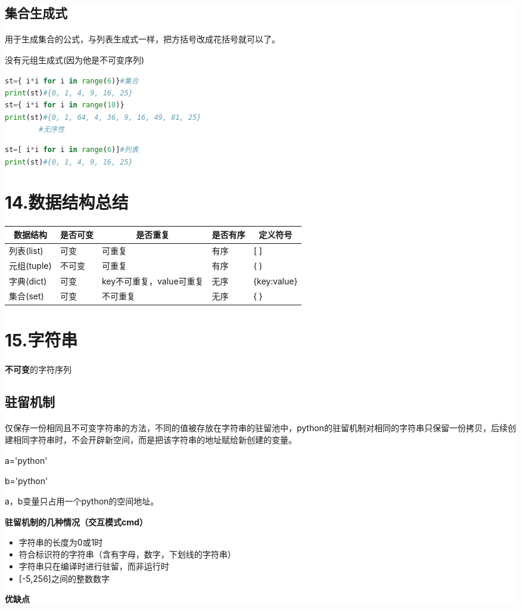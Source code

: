 ## 集合生成式

用于生成集合的公式，与列表生成式一样，把方括号改成花括号就可以了。

没有元组生成式(因为他是不可变序列)

```python
st={ i*i for i in range(6)}#集合
print(st)#{0, 1, 4, 9, 16, 25}
st={ i*i for i in range(10)}
print(st)#{0, 1, 64, 4, 36, 9, 16, 49, 81, 25}
		#无序性
```

```python
st=[ i*i for i in range(6)]#列表
print(st)#{0, 1, 4, 9, 16, 25}
```

# 14.数据结构总结

| 数据结构    | 是否可变 | 是否重复                 | 是否有序 | 定义符号    |
| ----------- | -------- | ------------------------ | -------- | ----------- |
| 列表(list)  | 可变     | 可重复                   | 有序     | [ ]         |
| 元组(tuple) | 不可变   | 可重复                   | 有序     | ( )         |
| 字典(dict)  | 可变     | key不可重复，value可重复 | 无序     | {key:value} |
| 集合(set)   | 可变     | 不可重复                 | 无序     | { }         |

# 15.字符串

**不可变**的字符序列

## 驻留机制

​	仅保存一份相同且不可变字符串的方法，不同的值被存放在字符串的驻留池中，python的驻留机制对相同的字符串只保留一份拷贝，后续创建相同字符串时，不会开辟新空间，而是把该字符串的地址赋给新创建的变量。

a='python'

b='python'

a，b变量只占用一个python的空间地址。

**驻留机制的几种情况（交互模式cmd）**

- 字符串的长度为0或1时
- 符合标识符的字符串（含有字母，数字，下划线的字符串）
- 字符串只在编译时进行驻留，而非运行时
- [-5,256]之间的整数数字

**优缺点**
